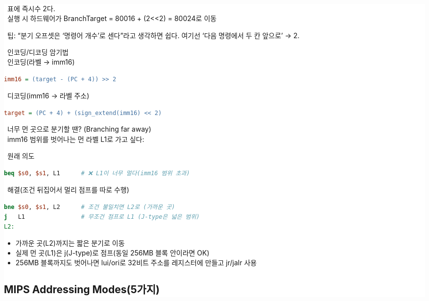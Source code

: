 &ensp;표에 즉시수 2다.<br/>
&ensp;실행 시 하드웨어가 BranchTarget = 80016 + (2<<2) = 80024로 이동<br/>

&ensp;팁: “분기 오프셋은 ‘명령어 개수’로 센다”라고 생각하면 쉽다. 여기선 ‘다음 명령에서 두 칸 앞으로’ → 2.<br/>

&ensp;인코딩/디코딩 암기법<br/>
&ensp;인코딩(라벨 → imm16)<br/>
```ini
imm16 = (target - (PC + 4)) >> 2
```

&ensp;디코딩(imm16 → 라벨 주소)<br/>
```ini
target = (PC + 4) + (sign_extend(imm16) << 2)
```

&ensp;너무 먼 곳으로 분기할 땐? (Branching far away)<br/>
&ensp;imm16 범위를 벗어나는 먼 라벨 L1로 가고 싶다:<br/>

&ensp;원래 의도<br/>
```mips
beq $s0, $s1, L1      # ❌ L1이 너무 멀다(imm16 범위 초과)
```

&ensp;해결(조건 뒤집어서 멀리 점프를 따로 수행)<br/>
```mips
bne $s0, $s1, L2      # 조건 불일치면 L2로 (가까운 곳)
j   L1                # 무조건 점프로 L1 (J-type은 넓은 범위)
L2:
```

* 가까운 곳(L2)까지는 짧은 분기로 이동
* 실제 먼 곳(L1)은 j(J-type)로 점프(동일 256MB 블록 안이라면 OK)
* 256MB 블록까지도 벗어나면 lui/ori로 32비트 주소를 레지스터에 만들고 jr/jalr 사용

MIPS Addressing Modes(5가지)
----
